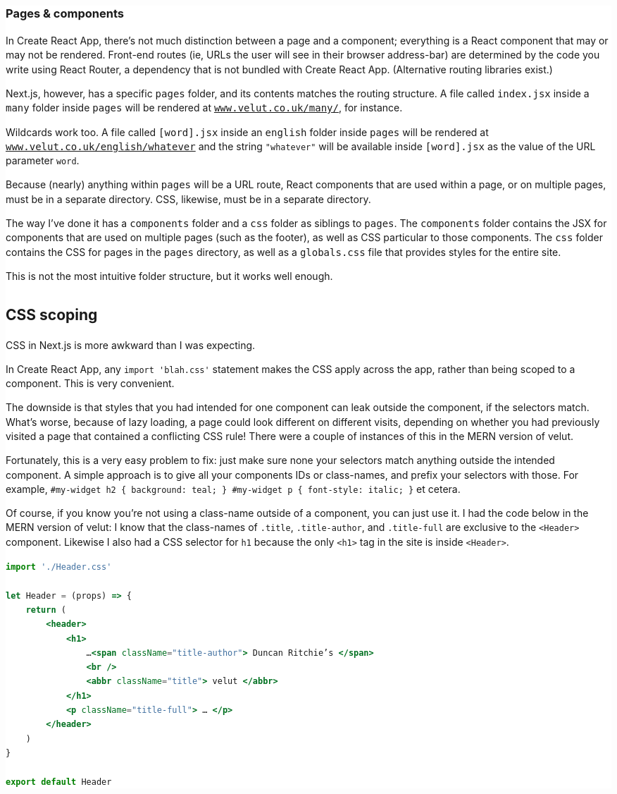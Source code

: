 ### Pages & components

In Create React App, there’s not much distinction between a page and a component; everything is a React component that may or may not be rendered. Front-end routes (ie, URLs the user will see in their browser address-bar) are determined by the code you write using React Router, a dependency that is not bundled with Create React App. (Alternative routing libraries exist.)

Next.js, however, has a specific <samp>pages</samp> folder, and its contents matches the routing structure. A file called <samp>index.jsx</samp> inside a <samp>many</samp> folder inside <samp>pages</samp> will be rendered at <samp>www.velut.co.uk/many/</samp>, for instance.

Wildcards work too. A file called <samp>[word].jsx</samp> inside an <samp>english</samp> folder inside <samp>pages</samp> will be rendered at <samp>www.velut.co.uk/english/whatever</samp> and the string `"whatever"` will be available inside <samp>[word].jsx</samp> as the value of the URL parameter `word`.

Because (nearly) anything within <samp>pages</samp> will be a URL route, React components that are used within a page, or on multiple pages, must be in a separate directory. CSS, likewise, must be in a separate directory.

The way I’ve done it has a <samp>components</samp> folder and a <samp>css</samp> folder as siblings to <samp>pages</samp>. The <samp>components</samp> folder contains the JSX for components that are used on multiple pages (such as the footer), as well as CSS particular to those components. The <samp>css</samp> folder contains the CSS for pages in the <samp>pages</samp> directory, as well as a <samp>globals.css</samp> file that provides styles for the entire site.

This is not the most intuitive folder structure, but it works well enough.

## CSS scoping

CSS in Next.js is more awkward than I was expecting.

In Create React App, any `import 'blah.css'` statement makes the CSS apply across the app, rather than being scoped to a component. This is very convenient.

The downside is that styles that you had intended for one component can leak outside the component, if the selectors match. What’s worse, because of lazy loading, a page could look different on different visits, depending on whether you had previously visited a page that contained a conflicting CSS rule! There were a couple of instances of this in the MERN version of velut.

Fortunately, this is a very easy problem to fix: just make sure none your selectors match anything outside the intended component. A simple approach is to give all your components IDs or class-names, and prefix your selectors with those. For example, `#my-widget h2 { background: teal; } #my-widget p { font-style: italic; }` et cetera.

Of course, if you know you’re not using a class-name outside of a component, you can just use it. I had the code below in the MERN version of velut: I know that the class-names of `.title`, `.title-author`, and `.title-full` are exclusive to the `<Header>` component. Likewise I also had a CSS selector for `h1` because the only `<h1>` tag in the site is inside `<Header>`.

```jsx
import './Header.css'

let Header = (props) => {
	return (
		<header>
			<h1>
				…<span className="title-author"> Duncan Ritchie’s </span>
				<br />
				<abbr className="title"> velut </abbr>
			</h1>
			<p className="title-full"> … </p>
		</header>
	)
}

export default Header
```